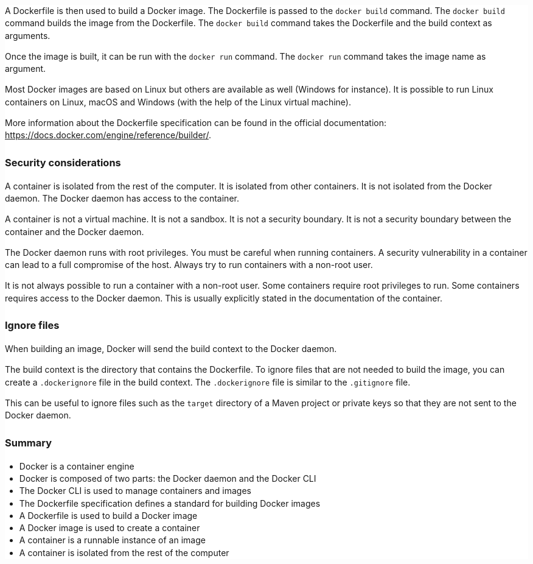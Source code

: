 A Dockerfile is then used to build a Docker image. The Dockerfile is passed to
the `docker build` command. The `docker build` command builds the image from the
Dockerfile. The `docker build` command takes the Dockerfile and the build
context as arguments.

Once the image is built, it can be run with the `docker run` command. The
`docker run` command takes the image name as argument.

Most Docker images are based on Linux but others are available as well (Windows
for instance). It is possible to run Linux containers on Linux, macOS and
Windows (with the help of the Linux virtual machine).

More information about the Dockerfile specification can be found in the official
documentation: <https://docs.docker.com/engine/reference/builder/>.

### Security considerations

A container is isolated from the rest of the computer. It is isolated from other
containers. It is not isolated from the Docker daemon. The Docker daemon has
access to the container.

A container is not a virtual machine. It is not a sandbox. It is not a security
boundary. It is not a security boundary between the container and the Docker
daemon.

The Docker daemon runs with root privileges. You must be careful when running
containers. A security vulnerability in a container can lead to a full
compromise of the host. Always try to run containers with a non-root user.

It is not always possible to run a container with a non-root user. Some
containers require root privileges to run. Some containers requires access to
the Docker daemon. This is usually explicitly stated in the documentation of the
container.

### Ignore files

When building an image, Docker will send the build context to the Docker daemon.

The build context is the directory that contains the Dockerfile. To ignore files
that are not needed to build the image, you can create a `.dockerignore` file in
the build context. The `.dockerignore` file is similar to the `.gitignore` file.

This can be useful to ignore files such as the `target` directory of a Maven
project or private keys so that they are not sent to the Docker daemon.

### Summary

- Docker is a container engine
- Docker is composed of two parts: the Docker daemon and the Docker CLI
- The Docker CLI is used to manage containers and images
- The Dockerfile specification defines a standard for building Docker images
- A Dockerfile is used to build a Docker image
- A Docker image is used to create a container
- A container is a runnable instance of an image
- A container is isolated from the rest of the computer
